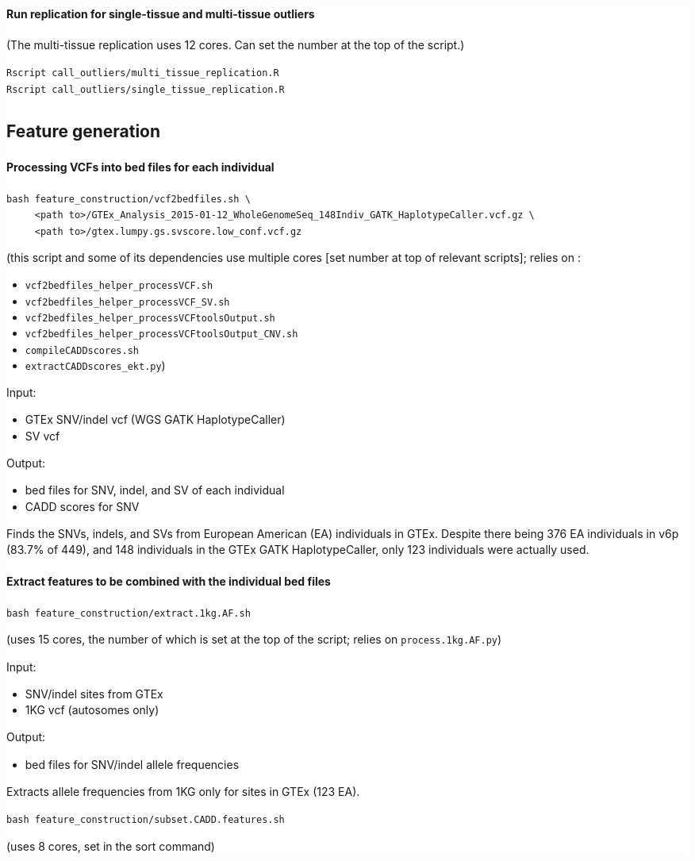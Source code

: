 #### Run replication for single-tissue and multi-tissue outliers
(The multi-tissue replication uses 12 cores. Can set the number at the top of the script.)
```
Rscript call_outliers/multi_tissue_replication.R
Rscript call_outliers/single_tissue_replication.R
```

## Feature generation

#### Processing VCFs into bed files for each individual
```
bash feature_construction/vcf2bedfiles.sh \
	 <path to>/GTEx_Analysis_2015-01-12_WholeGenomeSeq_148Indiv_GATK_HaplotypeCaller.vcf.gz \
	 <path to>/gtex.lumpy.gs.svscore.low_conf.vcf.gz
```
(this script and some of its dependencies use multiple cores [set number at top of relevant scripts]; relies on :
* `vcf2bedfiles_helper_processVCF.sh`
* `vcf2bedfiles_helper_processVCF_SV.sh`
* `vcf2bedfiles_helper_processVCFtoolsOutput.sh`
* `vcf2bedfiles_helper_processVCFtoolsOutput_CNV.sh`
* `compileCADDscores.sh`
* `extractCADDscores_ekt.py`)

Input:
* GTEx SNV/indel vcf (WGS GATK HaplotypeCaller)
* SV vcf

Output:
* bed files for SNV, indel, and SV of each individual
* CADD scores for SNV

Finds the SNVs, indels, and SVs from European American (EA) individuals in GTEx. Despite there being 376 EA individuals in v6p (83.7% of 449), and 148 individuals in the GTEx GATK HaplotypeCaller, only 123 individuals were actually used.

#### Extract features to be combined with the individual bed files
```
bash feature_construction/extract.1kg.AF.sh
```
(uses 15 cores, the number of which is set at the top of the script; relies on `process.1kg.AF.py`)

Input:
* SNV/indel sites from GTEx
* 1KG vcf (autosomes only)

Output:
* bed files for SNV/indel allele frequencies

Extracts allele frequencies from 1KG only for sites in GTEx (123 EA).


```
bash feature_construction/subset.CADD.features.sh
```
(uses 8 cores, set in the sort command)
